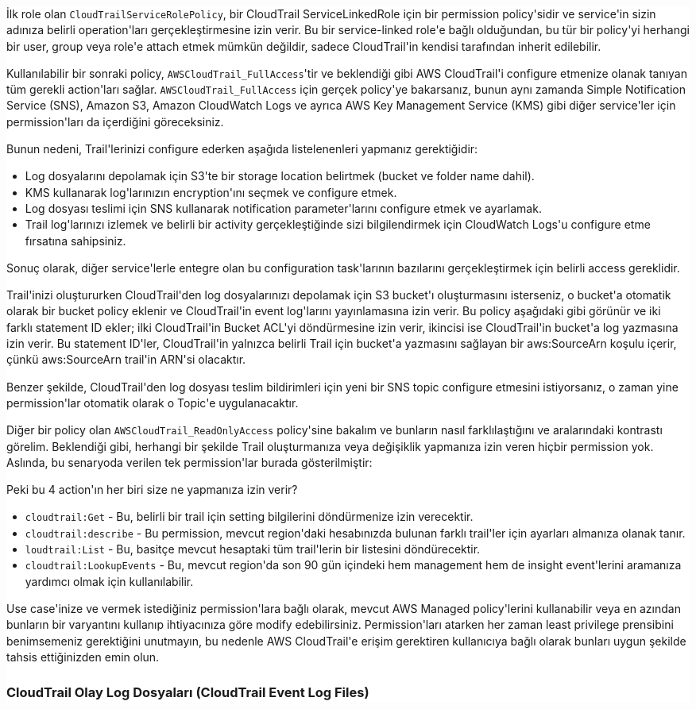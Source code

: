 İlk role olan `CloudTrailServiceRolePolicy`, bir CloudTrail ServiceLinkedRole için bir permission policy'sidir ve service'in sizin adınıza belirli operation'ları gerçekleştirmesine izin verir. Bu bir service-linked role'e bağlı olduğundan, bu tür bir policy'yi herhangi bir user, group veya role'e attach etmek mümkün değildir, sadece CloudTrail'in kendisi tarafından inherit edilebilir.

Kullanılabilir bir sonraki policy, `AWSCloudTrail_FullAccess`'tir ve beklendiği gibi AWS CloudTrail'i configure etmenize olanak tanıyan tüm gerekli action'ları sağlar. `AWSCloudTrail_FullAccess` için gerçek policy'ye bakarsanız, bunun aynı zamanda Simple Notification Service (SNS), Amazon S3, Amazon CloudWatch Logs ve ayrıca AWS Key Management Service (KMS) gibi diğer service'ler için permission'ları da içerdiğini göreceksiniz.

Bunun nedeni, Trail'lerinizi configure ederken aşağıda listelenenleri yapmanız gerektiğidir:

- Log dosyalarını depolamak için S3'te bir storage location belirtmek (bucket ve folder name dahil).
- KMS kullanarak log'larınızın encryption'ını seçmek ve configure etmek.
- Log dosyası teslimi için SNS kullanarak notification parameter'larını configure etmek ve ayarlamak.
- Trail log'larınızı izlemek ve belirli bir activity gerçekleştiğinde sizi bilgilendirmek için CloudWatch Logs'u configure etme fırsatına sahipsiniz.

Sonuç olarak, diğer service'lerle entegre olan bu configuration task'larının bazılarını gerçekleştirmek için belirli access gereklidir.

Trail'inizi oluştururken CloudTrail'den log dosyalarınızı depolamak için S3 bucket'ı oluşturmasını isterseniz, o bucket'a otomatik olarak bir bucket policy eklenir ve CloudTrail'in event log'larını yayınlamasına izin verir. Bu policy aşağıdaki gibi görünür ve iki farklı statement ID ekler; ilki CloudTrail'in Bucket ACL'yi döndürmesine izin verir, ikincisi ise CloudTrail'in bucket'a log yazmasına izin verir. Bu statement ID'ler, CloudTrail'in yalnızca belirli Trail için bucket'a yazmasını sağlayan bir aws:SourceArn koşulu içerir, çünkü aws:SourceArn trail'in ARN'si olacaktır.

Benzer şekilde, CloudTrail'den log dosyası teslim bildirimleri için yeni bir SNS topic configure etmesini istiyorsanız, o zaman yine permission'lar otomatik olarak o Topic'e uygulanacaktır.

Diğer bir policy olan `AWSCloudTrail_ReadOnlyAccess` policy'sine bakalım ve bunların nasıl farklılaştığını ve aralarındaki kontrastı görelim. Beklendiği gibi, herhangi bir şekilde Trail oluşturmanıza veya değişiklik yapmanıza izin veren hiçbir permission yok. Aslında, bu senaryoda verilen tek permission'lar burada gösterilmiştir:

Peki bu 4 action'ın her biri size ne yapmanıza izin verir?

- `cloudtrail:Get` - Bu, belirli bir trail için setting bilgilerini döndürmenize izin verecektir.
- `cloudtrail:describe` - Bu permission, mevcut region'daki hesabınızda bulunan farklı trail'ler için ayarları almanıza olanak tanır.
- `loudtrail:List` - Bu, basitçe mevcut hesaptaki tüm trail'lerin bir listesini döndürecektir.
- `cloudtrail:LookupEvents` - Bu, mevcut region'da son 90 gün içindeki hem management hem de insight event'lerini aramanıza yardımcı olmak için kullanılabilir.

Use case'inize ve vermek istediğiniz permission'lara bağlı olarak, mevcut AWS Managed policy'lerini kullanabilir veya en azından bunların bir varyantını kullanıp ihtiyacınıza göre modify edebilirsiniz. Permission'ları atarken her zaman least privilege prensibini benimsemeniz gerektiğini unutmayın, bu nedenle AWS CloudTrail'e erişim gerektiren kullanıcıya bağlı olarak bunları uygun şekilde tahsis ettiğinizden emin olun.

### CloudTrail Olay Log Dosyaları (CloudTrail Event Log Files)
